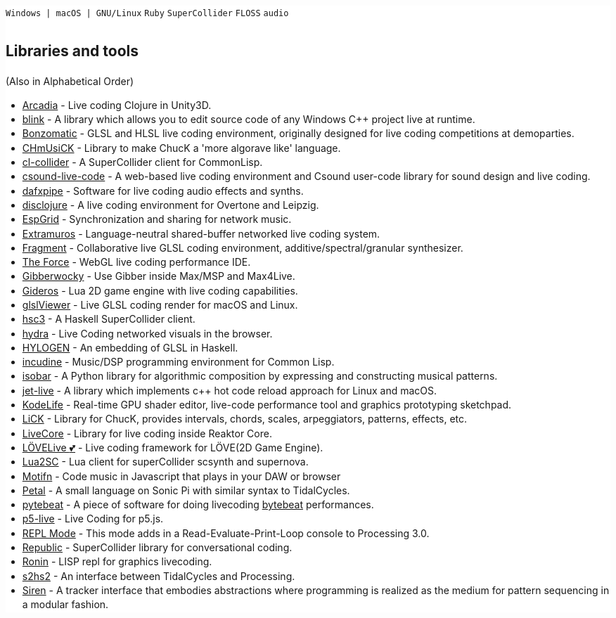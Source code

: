  `Windows | macOS | GNU/Linux` `Ruby` `SuperCollider` `FLOSS` `audio`


## Libraries and tools

(Also in Alphabetical Order)

- [Arcadia](https://arcadia-unity.github.io/) - Live coding Clojure in Unity3D.
- [blink](https://github.com/crosire/blink) - A library which allows you to edit source code of any Windows C++ project live at runtime.
- [Bonzomatic](https://github.com/Gargaj/Bonzomatic) - GLSL and HLSL live coding environment, originally designed for live coding competitions at demoparties.
- [CHmUsiCK](https://github.com/essteban/CHmUsiCK) - Library to make ChucK a 'more algorave like' language.
- [cl-collider](https://github.com/byulparan/cl-collider) - A SuperCollider client for CommonLisp.
- [csound-live-code](https://live.csound.com) - A web-based live coding environment and Csound user-code library for sound design and live coding.
- [dafxpipe](https://github.com/nwoeanhinnogaehr/dafxpipe) - Software for live coding audio effects and synths.
- [disclojure](https://github.com/pjagielski/disclojure) - A live coding environment for Overtone and Leipzig.
- [EspGrid](https://github.com/d0kt0r0/EspGrid) - Synchronization and sharing for network music.
- [Extramuros](https://github.com/d0kt0r0/extramuros) - Language-neutral shared-buffer networked live coding system.
- [Fragment](https://www.fsynth.com) - Collaborative live GLSL coding environment, additive/spectral/granular synthesizer.
- [The Force](https://shawnlawson.github.io/The_Force/) - WebGL live coding performance IDE.
- [Gibberwocky](https://github.com/charlieroberts/gibberwocky) - Use Gibber inside Max/MSP and Max4Live.
- [Gideros](http://giderosmobile.com/) - Lua 2D game engine with live coding capabilities.
- [glslViewer](https://github.com/patriciogonzalezvivo/glslViewer) - Live GLSL coding render for macOS and Linux.
- [hsc3](https://hackage.haskell.org/package/hsc3) - A Haskell SuperCollider client.
- [hydra](https://github.com/ojack/hydra) - Live Coding networked visuals in the browser.
- [HYLOGEN](https://github.com/sleexyz/hylogen) - An embedding of GLSL in Haskell.
- [incudine](http://incudine.sourceforge.net) - Music/DSP programming environment for Common Lisp.
- [isobar](https://github.com/ideoforms/isobar) - A Python library for algorithmic composition by expressing and constructing musical patterns.
- [jet-live](https://github.com/ddovod/jet-live) - A library which implements c++ hot code reload approach for Linux and macOS.
- [KodeLife](https://hexler.net/software/kodelife) - Real-time GPU shader editor, live-code performance tool and graphics prototyping sketchpad.
- [LiCK](https://github.com/heuermh/lick) - Library for ChucK, provides intervals, chords, scales, arpeggiators, patterns, effects, etc.
- [LiveCore](https://github.com/freeeco/livecore) - Library for live coding inside Reaktor Core.
- [LÖVELive :two_hearts:](https://github.com/sharow/lovelive) - Live coding framework for LÖVE(2D Game Engine).
- [Lua2SC](https://github.com/sonoro1234/Lua2SC) - Lua client for superCollider scsynth and supernova.
- [Motifn](https://www.motifn.com/) - Code music in Javascript that plays in your DAW or browser
- [Petal](https://github.com/siaflab/petal) - A small language on Sonic Pi with similar syntax to TidalCycles.
- [pytebeat](https://github.com/kragen/pytebeat) - A piece of software for doing livecoding [bytebeat](http://canonical.org/%7Ekragen/bytebeat/) performances.
- [p5-live](https://github.com/yangsu/p5-live) - Live Coding for p5.js.
- [REPL Mode](https://github.com/joelmoniz/REPLmode) - This mode adds in a Read-Evaluate-Print-Loop console to Processing 3.0.
- [Republic](https://github.com/supercollider-quarks/Republic) - SuperCollider library for conversational coding.
- [Ronin](https://github.com/hundredrabbits/Ronin) - LISP repl for graphics livecoding.
- [s2hs2](https://github.com/yecto/s2hs2-TidalCycles-0.8-) - An interface between TidalCycles and Processing.
- [Siren](https://github.com/cannc4/Siren/) - A tracker interface that embodies abstractions where programming is realized as the medium for pattern sequencing in a modular fashion.